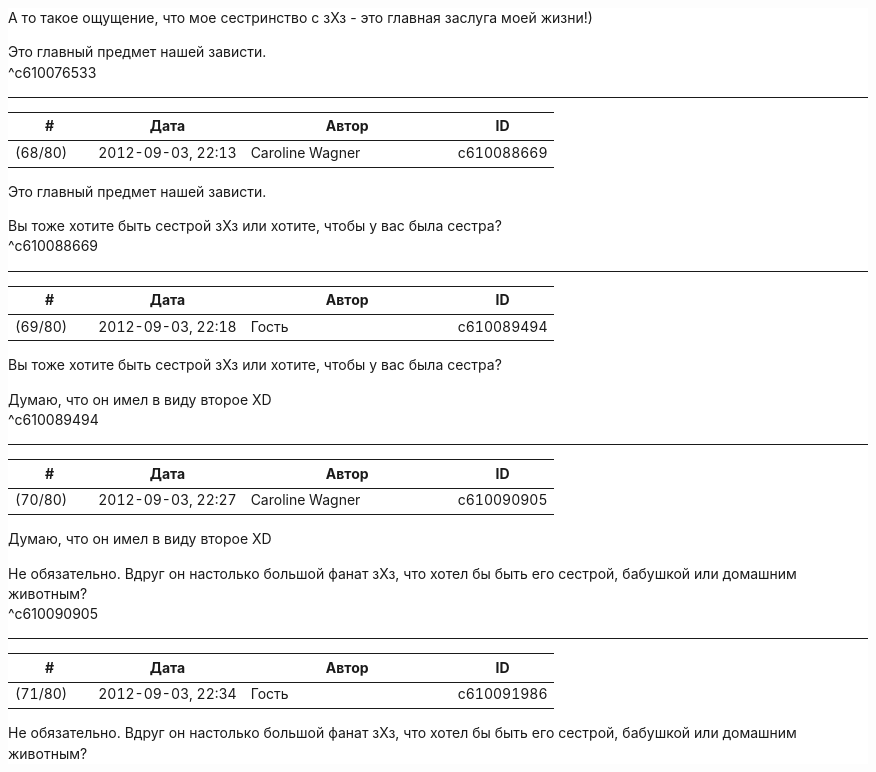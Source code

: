   
  А то такое ощущение, что мое сестринство с зХз - это главная заслуга моей жизни!)    
   
 Это главный предмет нашей зависти.   
 ^c610076533

---



|         #         |              Дата              |                     Автор                     |           ID           |
| --- | --- | --- | --- |
| (68/80) | 2012-09-03, 22:13 | Caroline Wagner | c610088669 |

  
  Это главный предмет нашей зависти.    
   
 Вы тоже хотите быть сестрой зХз или хотите, чтобы у вас была сестра?   
 ^c610088669

---



|         #         |              Дата              |                     Автор                     |           ID           |
| --- | --- | --- | --- |
| (69/80) | 2012-09-03, 22:18 | Гость | c610089494 |

  
  Вы тоже хотите быть сестрой зХз или хотите, чтобы у вас была сестра?    
   
 Думаю, что он имел в виду второе XD   
 ^c610089494

---



|         #         |              Дата              |                     Автор                     |           ID           |
| --- | --- | --- | --- |
| (70/80) | 2012-09-03, 22:27 | Caroline Wagner | c610090905 |

  
  Думаю, что он имел в виду второе XD    
   
 Не обязательно. Вдруг он настолько большой фанат зХз, что хотел бы быть его сестрой, бабушкой или домашним животным?   
 ^c610090905

---



|         #         |              Дата              |                     Автор                     |           ID           |
| --- | --- | --- | --- |
| (71/80) | 2012-09-03, 22:34 | Гость | c610091986 |

  
  Не обязательно. Вдруг он настолько большой фанат зХз, что хотел бы быть его сестрой, бабушкой или домашним животным?    
   